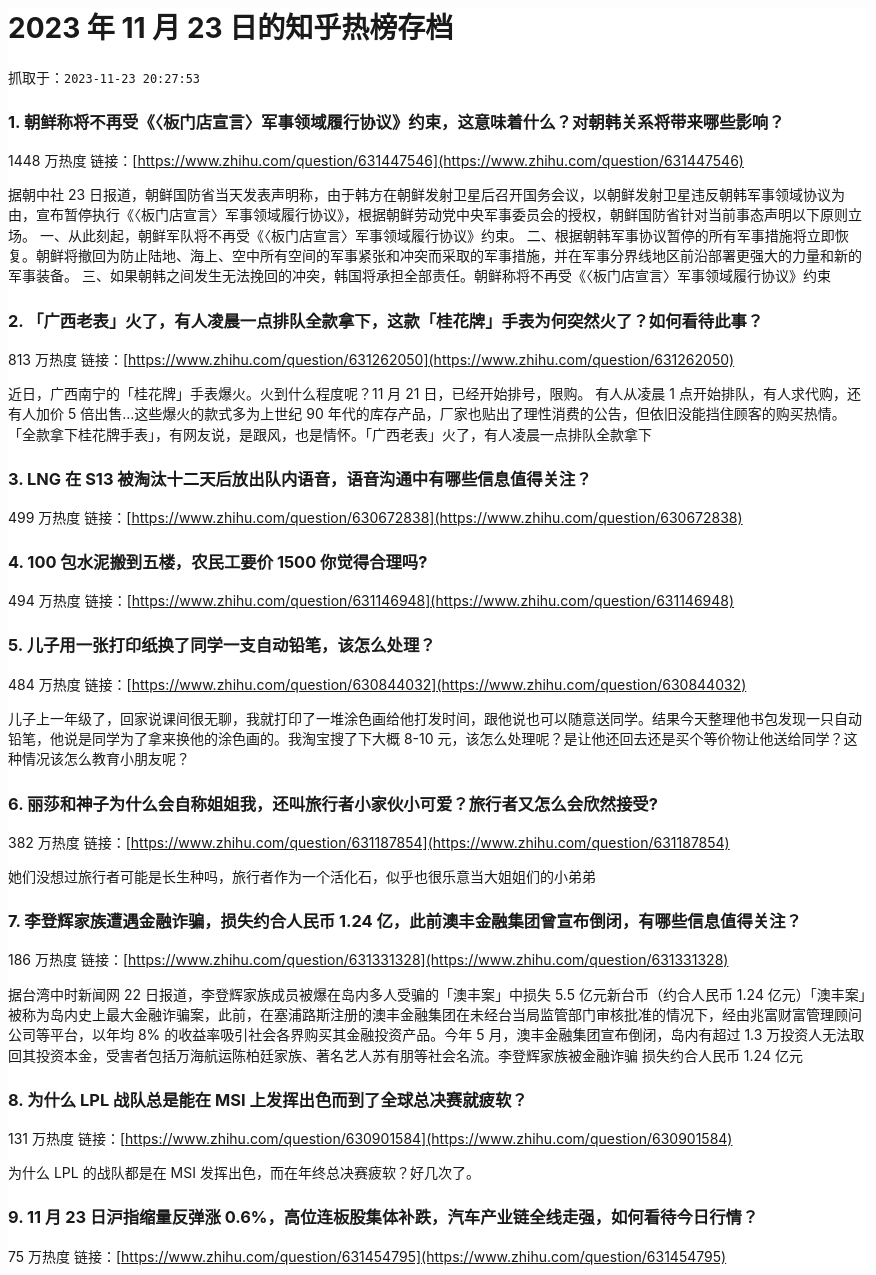# 2023 年 11 月 23 日的知乎热榜存档

抓取于：`2023-11-23 20:27:53`

### 1. 朝鲜称将不再受《〈板门店宣言〉军事领域履行协议》约束，这意味着什么？对朝韩关系将带来哪些影响？
1448 万热度 链接：[https://www.zhihu.com/question/631447546](https://www.zhihu.com/question/631447546)

据朝中社 23 日报道，朝鲜国防省当天发表声明称，由于韩方在朝鲜发射卫星后召开国务会议，以朝鲜发射卫星违反朝韩军事领域协议为由，宣布暂停执行《〈板门店宣言〉军事领域履行协议》，根据朝鲜劳动党中央军事委员会的授权，朝鲜国防省针对当前事态声明以下原则立场。 一、从此刻起，朝鲜军队将不再受《〈板门店宣言〉军事领域履行协议》约束。 二、根据朝韩军事协议暂停的所有军事措施将立即恢复。朝鲜将撤回为防止陆地、海上、空中所有空间的军事紧张和冲突而采取的军事措施，并在军事分界线地区前沿部署更强大的力量和新的军事装备。 三、如果朝韩之间发生无法挽回的冲突，韩国将承担全部责任。朝鲜称将不再受《〈板门店宣言〉军事领域履行协议》约束

### 2. 「广西老表」火了，有人凌晨一点排队全款拿下，这款「桂花牌」手表为何突然火了？如何看待此事？
813 万热度 链接：[https://www.zhihu.com/question/631262050](https://www.zhihu.com/question/631262050)

近日，广西南宁的「桂花牌」手表爆火。火到什么程度呢？11 月 21 日，已经开始排号，限购。 有人从凌晨 1 点开始排队，有人求代购，还有人加价 5 倍出售…这些爆火的款式多为上世纪 90 年代的库存产品，厂家也贴出了理性消费的公告，但依旧没能挡住顾客的购买热情。 「全款拿下桂花牌手表」，有网友说，是跟风，也是情怀。「广西老表」火了，有人凌晨一点排队全款拿下

### 3. LNG 在 S13 被淘汰十二天后放出队内语音，语音沟通中有哪些信息值得关注？
499 万热度 链接：[https://www.zhihu.com/question/630672838](https://www.zhihu.com/question/630672838)



### 4. 100 包水泥搬到五楼，农民工要价 1500 你觉得合理吗?
494 万热度 链接：[https://www.zhihu.com/question/631146948](https://www.zhihu.com/question/631146948)



### 5. 儿子用一张打印纸换了同学一支自动铅笔，该怎么处理？
484 万热度 链接：[https://www.zhihu.com/question/630844032](https://www.zhihu.com/question/630844032)

儿子上一年级了，回家说课间很无聊，我就打印了一堆涂色画给他打发时间，跟他说也可以随意送同学。结果今天整理他书包发现一只自动铅笔，他说是同学为了拿来换他的涂色画的。我淘宝搜了下大概 8-10 元，该怎么处理呢？是让他还回去还是买个等价物让他送给同学？这种情况该怎么教育小朋友呢？

### 6. 丽莎和神子为什么会自称姐姐我，还叫旅行者小家伙小可爱？旅行者又怎么会欣然接受?
382 万热度 链接：[https://www.zhihu.com/question/631187854](https://www.zhihu.com/question/631187854)

她们没想过旅行者可能是长生种吗，旅行者作为一个活化石，似乎也很乐意当大姐姐们的小弟弟

### 7. 李登辉家族遭遇金融诈骗，损失约合人民币 1.24 亿，此前澳丰金融集团曾宣布倒闭，有哪些信息值得关注？
186 万热度 链接：[https://www.zhihu.com/question/631331328](https://www.zhihu.com/question/631331328)

据台湾中时新闻网 22 日报道，李登辉家族成员被爆在岛内多人受骗的「澳丰案」中损失 5.5 亿元新台币（约合人民币 1.24 亿元）「澳丰案」被称为岛内史上最大金融诈骗案，此前，在塞浦路斯注册的澳丰金融集团在未经台当局监管部门审核批准的情况下，经由兆富财富管理顾问公司等平台，以年均 8% 的收益率吸引社会各界购买其金融投资产品。今年 5 月，澳丰金融集团宣布倒闭，岛内有超过 1.3 万投资人无法取回其投资本金，受害者包括万海航运陈柏廷家族、著名艺人苏有朋等社会名流。李登辉家族被金融诈骗 损失约合人民币 1.24 亿元

### 8. 为什么 LPL 战队总是能在 MSI 上发挥出色而到了全球总决赛就疲软？
131 万热度 链接：[https://www.zhihu.com/question/630901584](https://www.zhihu.com/question/630901584)

为什么 LPL 的战队都是在 MSI 发挥出色，而在年终总决赛疲软？好几次了。

### 9. 11 月 23 日沪指缩量反弹涨 0.6%，高位连板股集体补跌，汽车产业链全线走强，如何看待今日行情？
75 万热度 链接：[https://www.zhihu.com/question/631454795](https://www.zhihu.com/question/631454795)
